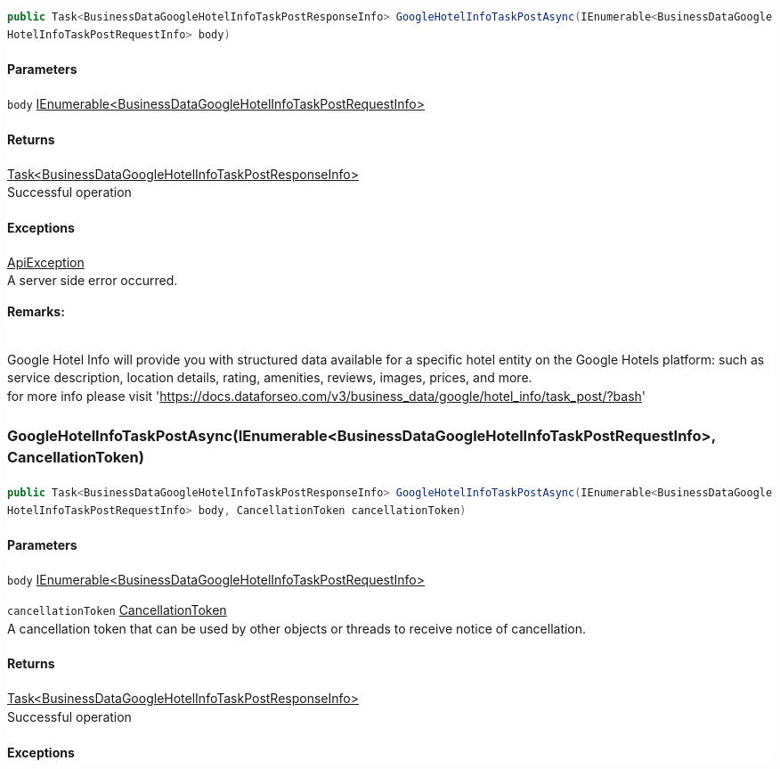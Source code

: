 ```csharp
public Task<BusinessDataGoogleHotelInfoTaskPostResponseInfo> GoogleHotelInfoTaskPostAsync(IEnumerable<BusinessDataGoogleHotelInfoTaskPostRequestInfo> body)
```

#### Parameters

`body` [IEnumerable&lt;BusinessDataGoogleHotelInfoTaskPostRequestInfo&gt;](./BusinessDataGoogleHotelInfoTaskPostRequestInfo.md)<br>

#### Returns

[Task&lt;BusinessDataGoogleHotelInfoTaskPostResponseInfo&gt;](./BusinessDataGoogleHotelInfoTaskPostResponseInfo.md)<br>
Successful operation

#### Exceptions

[ApiException](./ApiException.md)<br>
A server side error occurred.

**Remarks:**

‌‌
 <br>Google Hotel Info will provide you with structured data available for a specific hotel entity on the Google Hotels platform: such as service description, location details, rating, amenities, reviews, images, prices, and more.
 <br>for more info please visit 'https://docs.dataforseo.com/v3/business_data/google/hotel_info/task_post/?bash'

### **GoogleHotelInfoTaskPostAsync(IEnumerable&lt;BusinessDataGoogleHotelInfoTaskPostRequestInfo&gt;, CancellationToken)**

```csharp
public Task<BusinessDataGoogleHotelInfoTaskPostResponseInfo> GoogleHotelInfoTaskPostAsync(IEnumerable<BusinessDataGoogleHotelInfoTaskPostRequestInfo> body, CancellationToken cancellationToken)
```

#### Parameters

`body` [IEnumerable&lt;BusinessDataGoogleHotelInfoTaskPostRequestInfo&gt;](./BusinessDataGoogleHotelInfoTaskPostRequestInfo.md)<br>

`cancellationToken` [CancellationToken](https://docs.microsoft.com/en-us/dotnet/api/CancellationToken)<br>
A cancellation token that can be used by other objects or threads to receive notice of cancellation.

#### Returns

[Task&lt;BusinessDataGoogleHotelInfoTaskPostResponseInfo&gt;](./BusinessDataGoogleHotelInfoTaskPostResponseInfo.md)<br>
Successful operation

#### Exceptions
